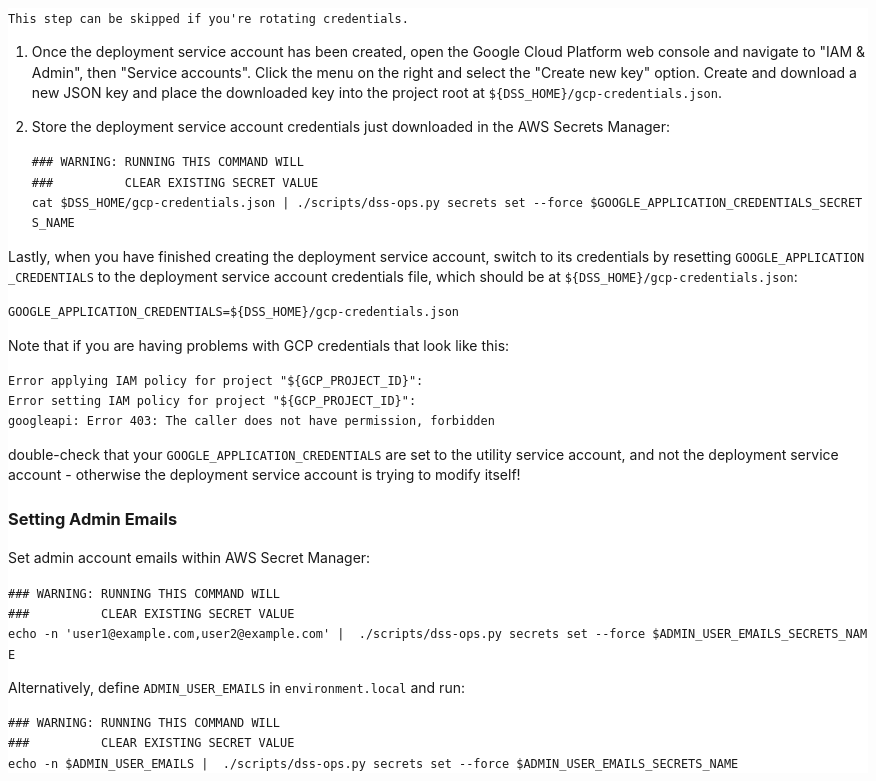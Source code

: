     This step can be skipped if you're rotating credentials.

1.  Once the deployment service account has been created, open the Google Cloud Platform web console and navigate
    to "IAM & Admin", then "Service accounts". Click the menu on the right and select the "Create new key" option.
    Create and download a new JSON key and place the downloaded key into the project root at
    `${DSS_HOME}/gcp-credentials.json`.

1.  Store the deployment service account credentials just downloaded in the AWS Secrets Manager:

    ```
    ### WARNING: RUNNING THIS COMMAND WILL
    ###          CLEAR EXISTING SECRET VALUE
    cat $DSS_HOME/gcp-credentials.json | ./scripts/dss-ops.py secrets set --force $GOOGLE_APPLICATION_CREDENTIALS_SECRETS_NAME
    ```

Lastly, when you have finished creating the deployment service account, switch to its credentials by resetting
`GOOGLE_APPLICATION_CREDENTIALS` to the deployment service account credentials file, which should be at
`${DSS_HOME}/gcp-credentials.json`:

    GOOGLE_APPLICATION_CREDENTIALS=${DSS_HOME}/gcp-credentials.json

Note that if you are having problems with GCP credentials that look like this:

    Error applying IAM policy for project "${GCP_PROJECT_ID}":
    Error setting IAM policy for project "${GCP_PROJECT_ID}":
    googleapi: Error 403: The caller does not have permission, forbidden

double-check that your `GOOGLE_APPLICATION_CREDENTIALS` are set to the utility
service account, and not the deployment service account - otherwise the deployment
service account is trying to modify itself!

### Setting Admin Emails

Set admin account emails within AWS Secret Manager:

    ### WARNING: RUNNING THIS COMMAND WILL
    ###          CLEAR EXISTING SECRET VALUE
    echo -n 'user1@example.com,user2@example.com' |  ./scripts/dss-ops.py secrets set --force $ADMIN_USER_EMAILS_SECRETS_NAME

Alternatively, define `ADMIN_USER_EMAILS` in `environment.local` and run:

    ### WARNING: RUNNING THIS COMMAND WILL
    ###          CLEAR EXISTING SECRET VALUE
    echo -n $ADMIN_USER_EMAILS |  ./scripts/dss-ops.py secrets set --force $ADMIN_USER_EMAILS_SECRETS_NAME

